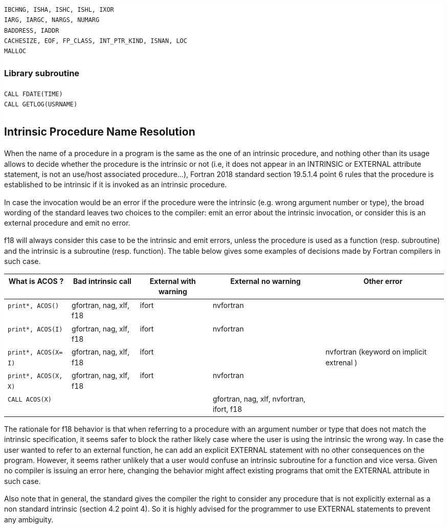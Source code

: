 ```
IBCHNG, ISHA, ISHC, ISHL, IXOR
IARG, IARGC, NARGS, NUMARG
BADDRESS, IADDR
CACHESIZE, EOF, FP_CLASS, INT_PTR_KIND, ISNAN, LOC
MALLOC
```

### Library subroutine 
```
CALL FDATE(TIME)
CALL GETLOG(USRNAME)
```

## Intrinsic Procedure Name Resolution

When the name of a procedure in a program is the same as the one of an intrinsic
procedure, and nothing other than its usage allows to decide whether the procedure
is the intrinsic or not (i.e, it does not appear in an INTRINSIC or EXTERNAL attribute
statement, is not an use/host associated procedure...), Fortran 2018 standard
section 19.5.1.4 point 6 rules that the procedure is established to be intrinsic if it is
invoked as an intrinsic procedure.

In case the invocation would be an error if the procedure were the intrinsic
(e.g. wrong argument number or type), the broad wording of the standard
leaves two choices to the compiler: emit an error about the intrinsic invocation,
or consider this is an external procedure and emit no error.

f18 will always consider this case to be the intrinsic and emit errors, unless the procedure
is used as a function (resp. subroutine) and the intrinsic is a subroutine (resp. function).
The table below gives some examples of decisions made by Fortran compilers in such case.

| What is ACOS ?     | Bad intrinsic call       | External with warning |  External no warning | Other error |
| --- | --- | --- | --- | --- |
| `print*, ACOS()`     | gfortran, nag, xlf, f18  |  ifort                |  nvfortran           | |
| `print*, ACOS(I)`    | gfortran, nag, xlf, f18  |  ifort                |  nvfortran           | |
| `print*, ACOS(X=I)`  | gfortran, nag, xlf, f18  |  ifort                |                      | nvfortran (keyword on implicit extrenal )|
| `print*, ACOS(X, X)` | gfortran, nag, xlf, f18  |  ifort                |  nvfortran           | |
| `CALL ACOS(X)`       |                          |                       |  gfortran, nag, xlf, nvfortran, ifort, f18  | |


The rationale for f18 behavior is that when referring to a procedure with an
argument number or type that does not match the intrinsic specification, it seems safer to block
the rather likely case where the user is using the intrinsic the wrong way.
In case the user wanted to refer to an external function, he can add an explicit EXTERNAL
statement with no other consequences on the program.
However, it seems rather unlikely that a user would confuse an intrinsic subroutine for a
function and vice versa. Given no compiler is issuing an error here, changing the behavior might
affect existing programs that omit the EXTERNAL attribute in such case.

Also note that in general, the standard gives the compiler the right to consider
any procedure that is not explicitly external as a non standard intrinsic (section 4.2 point 4).
So it is highly advised for the programmer to use EXTERNAL statements to prevent any ambiguity.
